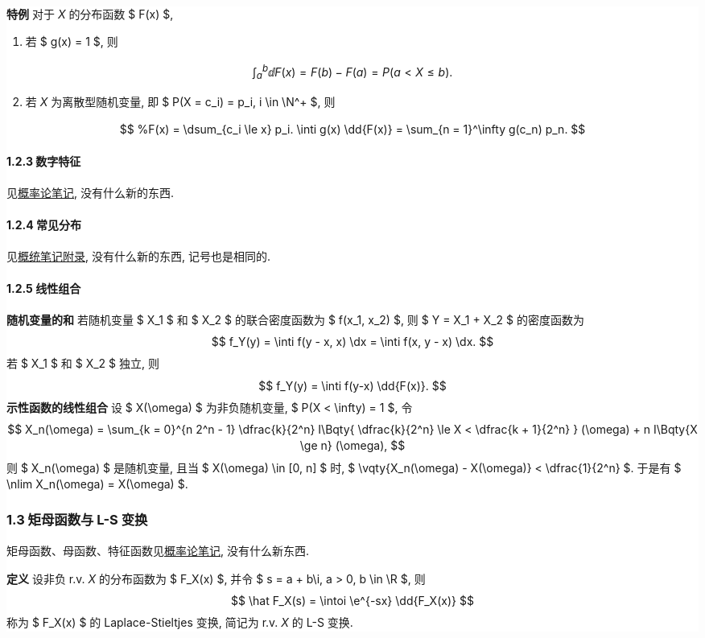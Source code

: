 **特例**	对于 $X$ 的分布函数 $ F(x) $,

1. 若 $ g(x) = 1 $, 则

$$
\int_a^b \dd{F(x)} = F(b) - F(a) = P(a < X \le b).
$$

2. 若 $X$ 为离散型随机变量, 即 $ P(X = c_i) = p_i, i \in \N^+ $, 则

$$
%F(x) = \dsum_{c_i \le x} p_i.
\inti g(x) \dd{F(x)} = \sum_{n = 1}^\infty g(c_n) p_n.
$$

#### 1.2.3  数字特征

见[概率论笔记](..\概率论\概率论.pdf), 没有什么新的东西.

#### 1.2.4  常见分布

见[概统笔记附录](..\概统附录\概统笔记附录.html), 没有什么新的东西, 记号也是相同的.

#### 1.2.5  线性组合

**随机变量的和**	若随机变量 $ X_1 $ 和 $ X_2 $ 的联合密度函数为 $ f(x_1, x_2) $, 则 $ Y = X_1 + X_2 $ 的密度函数为
$$
f_Y(y) = \inti f(y - x, x) \dx
= \inti f(x, y - x) \dx.
$$
若 $ X_1 $ 和 $ X_2 $ 独立, 则
$$
f_Y(y) = \inti f(y-x) \dd{F(x)}.
$$
**示性函数的线性组合**	设 $ X(\omega) $ 为非负随机变量, $ P(X < \infty) = 1 $, 令
$$
X_n(\omega) = \sum_{k = 0}^{n 2^n - 1}
\dfrac{k}{2^n} I\Bqty{
	\dfrac{k}{2^n} \le X < \dfrac{k + 1}{2^n}
} (\omega) + n I\Bqty{X \ge n} (\omega),
$$
则 $ X_n(\omega) $ 是随机变量, 且当 $ X(\omega) \in [0, n] $ 时, $ \vqty{X_n(\omega) - X(\omega)} < \dfrac{1}{2^n} $. 于是有 $ \nlim X_n(\omega) = X(\omega) $.



### 1.3  矩母函数与 L-S 变换

矩母函数、母函数、特征函数见[概率论笔记](..\概率论\概率论.pdf), 没有什么新东西.

**定义**	设非负 r.v. $X$ 的分布函数为 $ F_X(x) $, 并令 $ s = a + b\i, a > 0, b \in \R $, 则
$$
\hat F_X(s) = \intoi \e^{-sx} \dd{F_X(x)}
$$
称为 $ F_X(x) $ 的 Laplace-Stieltjes 变换, 简记为 r.v. $X$ 的 L-S 变换.
